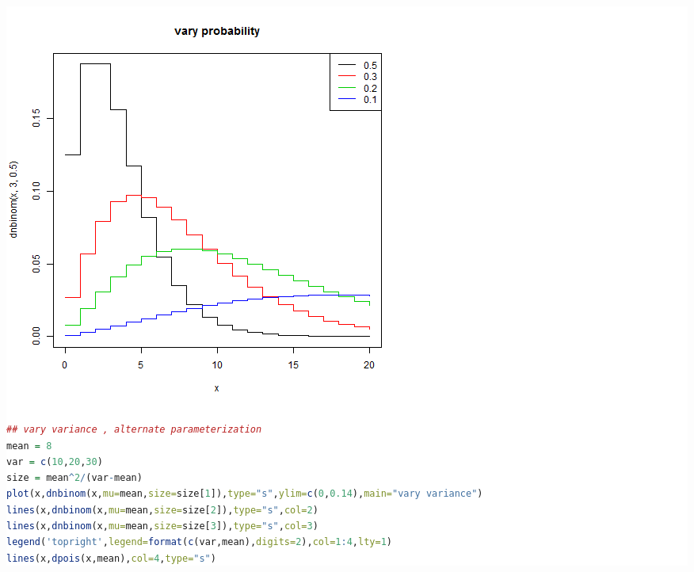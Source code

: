 ![plot of chunk unnamed-chunk-16](figure/unnamed-chunk-162.png) 

```r
## vary variance , alternate parameterization
mean = 8
var = c(10,20,30)
size = mean^2/(var-mean)
plot(x,dnbinom(x,mu=mean,size=size[1]),type="s",ylim=c(0,0.14),main="vary variance")
lines(x,dnbinom(x,mu=mean,size=size[2]),type="s",col=2)
lines(x,dnbinom(x,mu=mean,size=size[3]),type="s",col=3)
legend('topright',legend=format(c(var,mean),digits=2),col=1:4,lty=1)
lines(x,dpois(x,mean),col=4,type="s")
```
